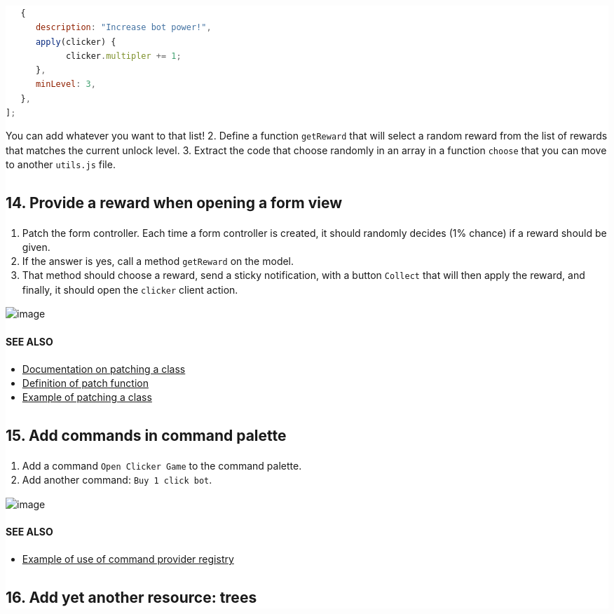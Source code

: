    ```js
      {
         description: "Increase bot power!",
         apply(clicker) {
               clicker.multipler += 1;
         },
         minLevel: 3,
      },
   ];
   ```

   You can add whatever you want to that list!
2. Define a function `getReward` that will select a random reward from the list of rewards that matches
   the current unlock level.
3. Extract the code that choose randomly in an array in a function `choose` that you can move to another `utils.js` file.

## 14. Provide a reward when opening a form view

1. Patch the form controller. Each time a form controller is created, it should randomly decides (1% chance)
   if a reward should be given.
2. If the answer is yes, call a method `getReward` on the model.
3. That method should choose a reward, send a sticky notification, with a button `Collect` that will
   then apply the reward, and finally, it should open the `clicker` client action.

![image](developer/tutorials/master_odoo_web_framework/01_build_clicker_game/reward.png)

#### SEE ALSO
- [Documentation on patching a class](../../reference/frontend/patching_code.md#frontend-patching-class)
- [Definition of patch function](https://github.com/odoo/odoo/blob/c638913df191dfcc5547f90b8b899e7738c386f1/addons/web/static/src/core/utils/patch.js#L71)
- [Example of patching a class](https://github.com/odoo/odoo/blob/c638913df191dfcc5547f90b8b899e7738c386f1/addons/pos_mercury/static/src/app/screens/receipt_screen/receipt_screen.js#L6)

## 15. Add commands in command palette

1. Add a command `Open Clicker Game` to the command palette.
2. Add another command: `Buy 1 click bot`.

![image](developer/tutorials/master_odoo_web_framework/01_build_clicker_game/command_palette.png)

#### SEE ALSO
- [Example of use of command provider registry](https://github.com/odoo/odoo/blob/c638913df191dfcc5547f90b8b899e7738c386f1/addons/web/static/src/core/debug/debug_providers.js#L10)

## 16. Add yet another resource: trees
